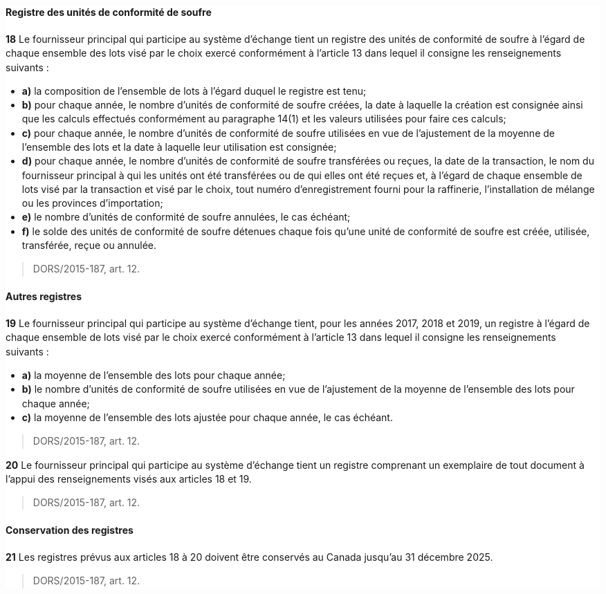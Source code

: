 



#### Registre des unités de conformité de soufre


**18** Le fournisseur principal qui participe au système d’échange tient un registre des unités de conformité de soufre à l’égard de chaque ensemble des lots visé par le choix exercé conformément à l’article 13 dans lequel il consigne les renseignements suivants :
- **a)** la composition de l’ensemble de lots à l’égard duquel le registre est tenu;
- **b)** pour chaque année, le nombre d’unités de conformité de soufre créées, la date à laquelle la création est consignée ainsi que les calculs effectués conformément au paragraphe 14(1) et les valeurs utilisées pour faire ces calculs;
- **c)** pour chaque année, le nombre d’unités de conformité de soufre utilisées en vue de l’ajustement de la moyenne de l’ensemble des lots et la date à laquelle leur utilisation est consignée;
- **d)** pour chaque année, le nombre d’unités de conformité de soufre transférées ou reçues, la date de la transaction, le nom du fournisseur principal à qui les unités ont été transférées ou de qui elles ont été reçues et, à l’égard de chaque ensemble de lots visé par la transaction et visé par le choix, tout numéro d’enregistrement fourni pour la raffinerie, l’installation de mélange ou les provinces d’importation;
- **e)** le nombre d’unités de conformité de soufre annulées, le cas échéant;
- **f)** le solde des unités de conformité de soufre détenues chaque fois qu’une unité de conformité de soufre est créée, utilisée, transférée, reçue ou annulée.
> DORS/2015-187, art. 12.





#### Autres registres


**19** Le fournisseur principal qui participe au système d’échange tient, pour les années 2017, 2018 et 2019, un registre à l’égard de chaque ensemble de lots visé par le choix exercé conformément à l’article 13 dans lequel il consigne les renseignements suivants :
- **a)** la moyenne de l’ensemble des lots pour chaque année;
- **b)** le nombre d’unités de conformité de soufre utilisées en vue de l’ajustement de la moyenne de l’ensemble des lots pour chaque année;
- **c)** la moyenne de l’ensemble des lots ajustée pour chaque année, le cas échéant.
> DORS/2015-187, art. 12.




**20** Le fournisseur principal qui participe au système d’échange tient un registre comprenant un exemplaire de tout document à l’appui des renseignements visés aux articles 18 et 19.
> DORS/2015-187, art. 12.





#### Conservation des registres


**21** Les registres prévus aux articles 18 à 20 doivent être conservés au Canada jusqu’au 31 décembre 2025.
> DORS/2015-187, art. 12.


